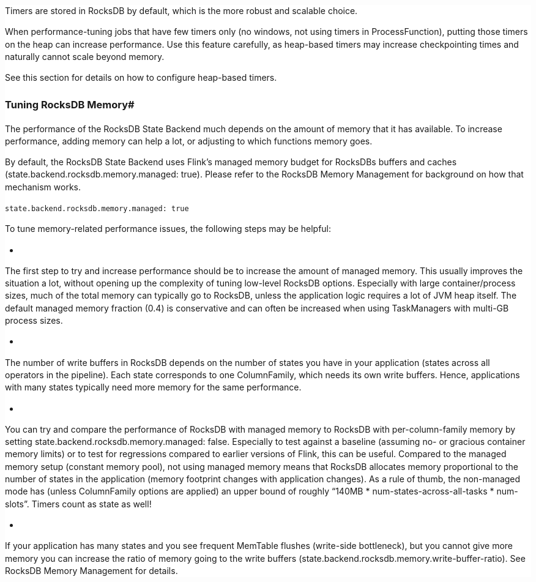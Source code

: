 
Timers are stored in RocksDB by default, which is the more robust and scalable choice.


When performance-tuning jobs that have few timers only (no windows, not using timers in ProcessFunction), putting those timers on the heap can increase performance.
Use this feature carefully, as heap-based timers may increase checkpointing times and naturally cannot scale beyond memory.


See this section for details on how to configure heap-based timers.


### Tuning RocksDB Memory#


The performance of the RocksDB State Backend much depends on the amount of memory that it has available. To increase performance, adding memory can help a lot, or adjusting to which functions memory goes.


By default, the RocksDB State Backend uses Flink’s managed memory budget for RocksDBs buffers and caches (state.backend.rocksdb.memory.managed: true). Please refer to the RocksDB Memory Management for background on how that mechanism works.

`state.backend.rocksdb.memory.managed: true`

To tune memory-related performance issues, the following steps may be helpful:

* 
The first step to try and increase performance should be to increase the amount of managed memory. This usually improves the situation a lot, without opening up the complexity of tuning low-level RocksDB options.
Especially with large container/process sizes, much of the total memory can typically go to RocksDB, unless the application logic requires a lot of JVM heap itself. The default managed memory fraction (0.4) is conservative and can often be increased when using TaskManagers with multi-GB process sizes.

* 
The number of write buffers in RocksDB depends on the number of states you have in your application (states across all operators in the pipeline). Each state corresponds to one ColumnFamily, which needs its own write buffers. Hence, applications with many states typically need more memory for the same performance.

* 
You can try and compare the performance of RocksDB with managed memory to RocksDB with per-column-family memory by setting state.backend.rocksdb.memory.managed: false. Especially to test against a baseline (assuming no- or gracious container memory limits) or to test for regressions compared to earlier versions of Flink, this can be useful.
Compared to the managed memory setup (constant memory pool), not using managed memory means that RocksDB allocates memory proportional to the number of states in the application (memory footprint changes with application changes). As a rule of thumb, the non-managed mode has (unless ColumnFamily options are applied) an upper bound of roughly “140MB * num-states-across-all-tasks * num-slots”. Timers count as state as well!

* 
If your application has many states and you see frequent MemTable flushes (write-side bottleneck), but you cannot give more memory you can increase the ratio of memory going to the write buffers (state.backend.rocksdb.memory.write-buffer-ratio). See RocksDB Memory Management for details.
